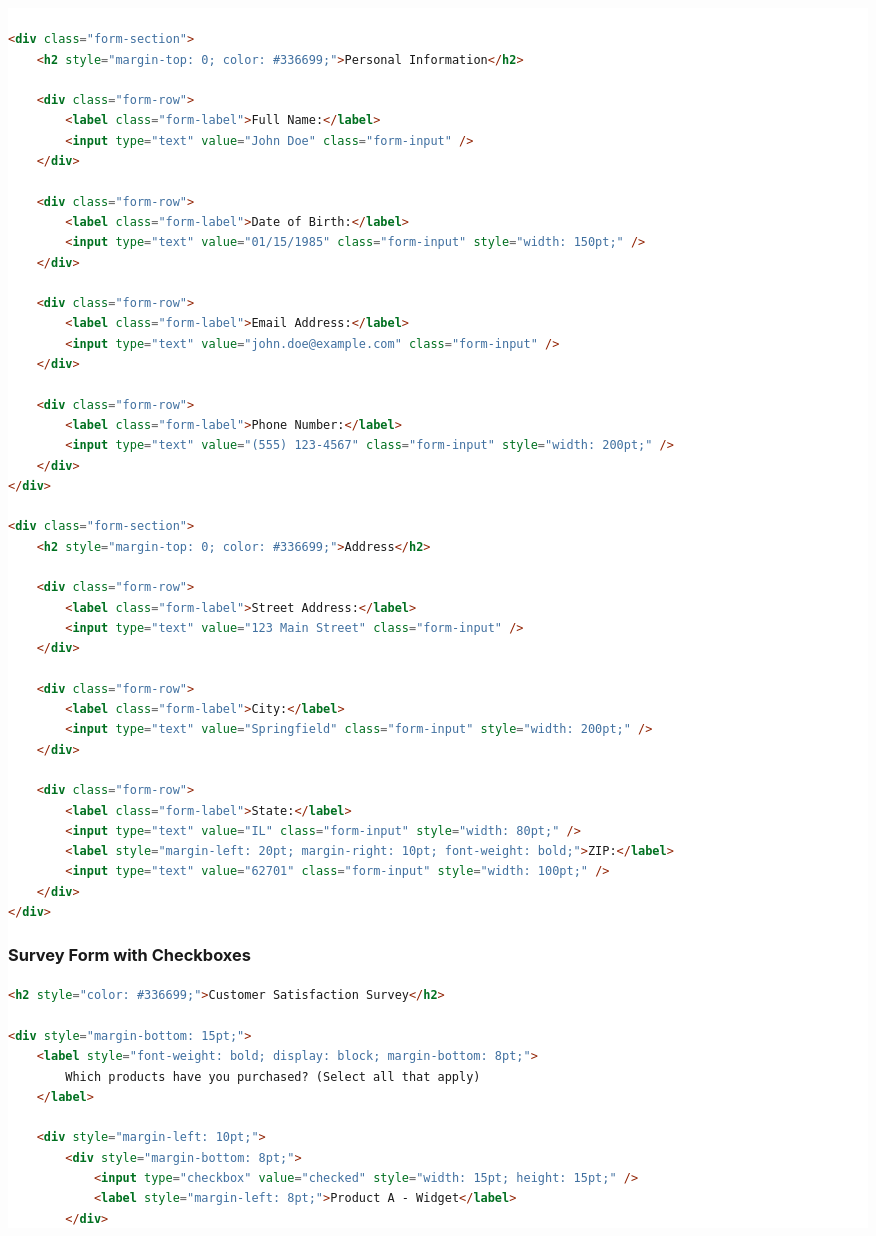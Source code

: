 ```html

<div class="form-section">
    <h2 style="margin-top: 0; color: #336699;">Personal Information</h2>

    <div class="form-row">
        <label class="form-label">Full Name:</label>
        <input type="text" value="John Doe" class="form-input" />
    </div>

    <div class="form-row">
        <label class="form-label">Date of Birth:</label>
        <input type="text" value="01/15/1985" class="form-input" style="width: 150pt;" />
    </div>

    <div class="form-row">
        <label class="form-label">Email Address:</label>
        <input type="text" value="john.doe@example.com" class="form-input" />
    </div>

    <div class="form-row">
        <label class="form-label">Phone Number:</label>
        <input type="text" value="(555) 123-4567" class="form-input" style="width: 200pt;" />
    </div>
</div>

<div class="form-section">
    <h2 style="margin-top: 0; color: #336699;">Address</h2>

    <div class="form-row">
        <label class="form-label">Street Address:</label>
        <input type="text" value="123 Main Street" class="form-input" />
    </div>

    <div class="form-row">
        <label class="form-label">City:</label>
        <input type="text" value="Springfield" class="form-input" style="width: 200pt;" />
    </div>

    <div class="form-row">
        <label class="form-label">State:</label>
        <input type="text" value="IL" class="form-input" style="width: 80pt;" />
        <label style="margin-left: 20pt; margin-right: 10pt; font-weight: bold;">ZIP:</label>
        <input type="text" value="62701" class="form-input" style="width: 100pt;" />
    </div>
</div>
```

### Survey Form with Checkboxes

```html
<h2 style="color: #336699;">Customer Satisfaction Survey</h2>

<div style="margin-bottom: 15pt;">
    <label style="font-weight: bold; display: block; margin-bottom: 8pt;">
        Which products have you purchased? (Select all that apply)
    </label>

    <div style="margin-left: 10pt;">
        <div style="margin-bottom: 8pt;">
            <input type="checkbox" value="checked" style="width: 15pt; height: 15pt;" />
            <label style="margin-left: 8pt;">Product A - Widget</label>
        </div>

```
